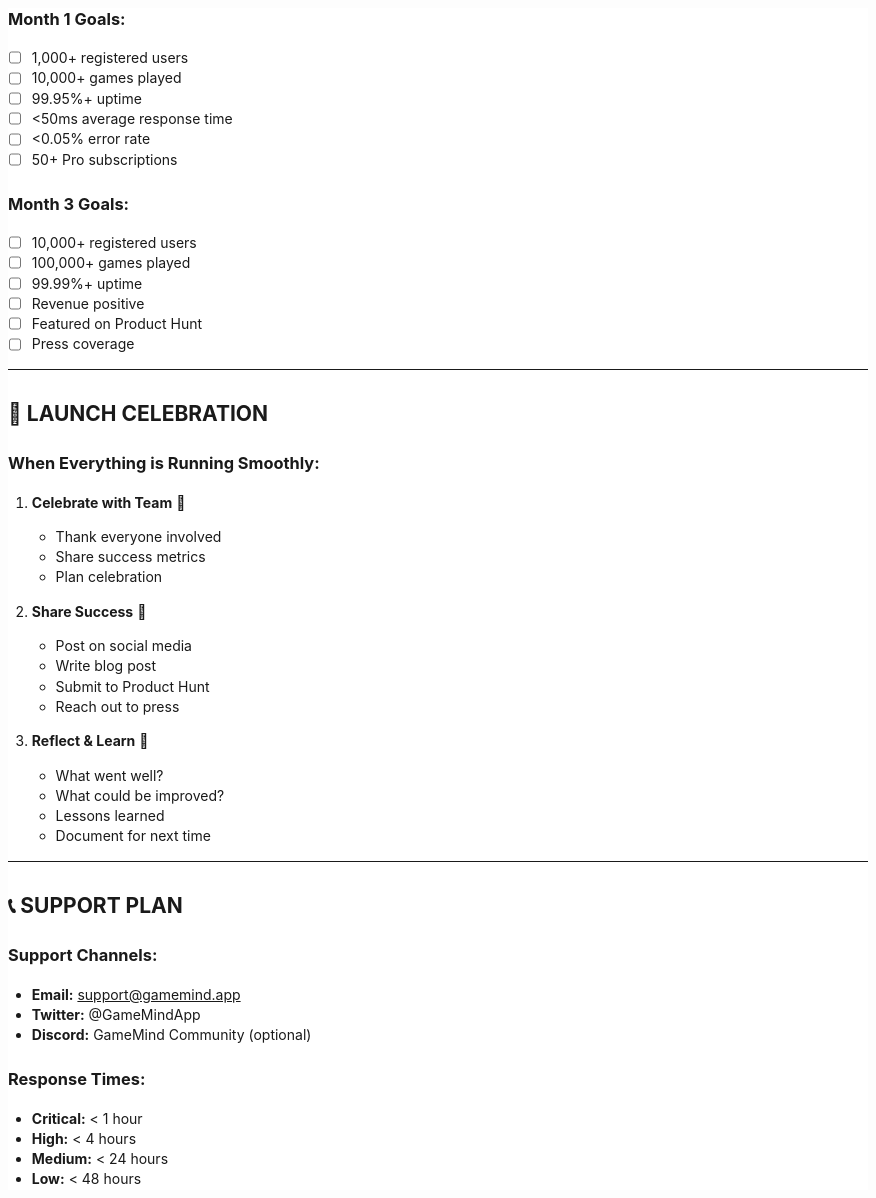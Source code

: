 ### Month 1 Goals:
- [ ] 1,000+ registered users
- [ ] 10,000+ games played
- [ ] 99.95%+ uptime
- [ ] <50ms average response time
- [ ] <0.05% error rate
- [ ] 50+ Pro subscriptions

### Month 3 Goals:
- [ ] 10,000+ registered users
- [ ] 100,000+ games played
- [ ] 99.99%+ uptime
- [ ] Revenue positive
- [ ] Featured on Product Hunt
- [ ] Press coverage

---

## 🎉 LAUNCH CELEBRATION

### When Everything is Running Smoothly:

1. **Celebrate with Team** 🎊
   - Thank everyone involved
   - Share success metrics
   - Plan celebration

2. **Share Success** 📢
   - Post on social media
   - Write blog post
   - Submit to Product Hunt
   - Reach out to press

3. **Reflect & Learn** 📝
   - What went well?
   - What could be improved?
   - Lessons learned
   - Document for next time

---

## 📞 SUPPORT PLAN

### Support Channels:
- **Email:** support@gamemind.app
- **Twitter:** @GameMindApp
- **Discord:** GameMind Community (optional)

### Response Times:
- **Critical:** < 1 hour
- **High:** < 4 hours
- **Medium:** < 24 hours
- **Low:** < 48 hours
